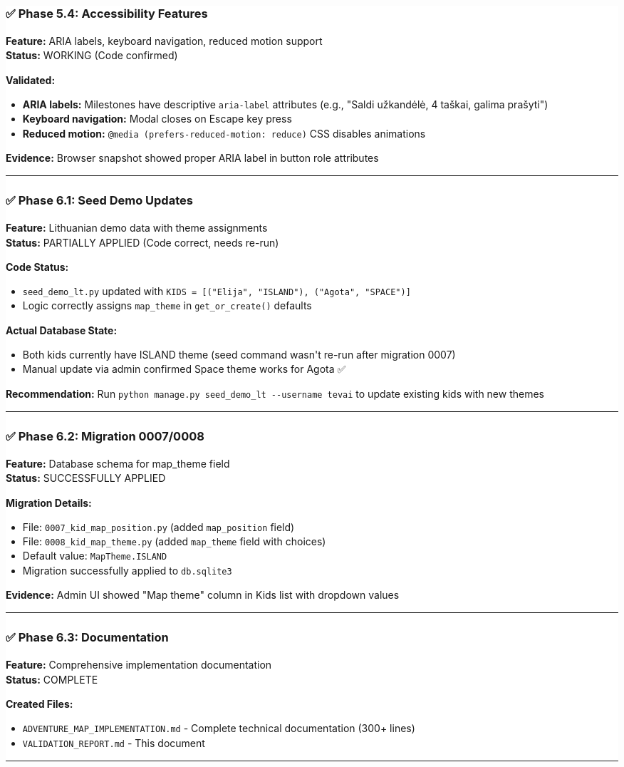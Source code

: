 
### ✅ Phase 5.4: Accessibility Features
**Feature:** ARIA labels, keyboard navigation, reduced motion support  
**Status:** WORKING (Code confirmed)

**Validated:**
- **ARIA labels:** Milestones have descriptive `aria-label` attributes (e.g., "Saldi užkandėlė, 4 taškai, galima prašyti")
- **Keyboard navigation:** Modal closes on Escape key press
- **Reduced motion:** `@media (prefers-reduced-motion: reduce)` CSS disables animations

**Evidence:** Browser snapshot showed proper ARIA label in button role attributes

---

### ✅ Phase 6.1: Seed Demo Updates
**Feature:** Lithuanian demo data with theme assignments  
**Status:** PARTIALLY APPLIED (Code correct, needs re-run)

**Code Status:**
- `seed_demo_lt.py` updated with `KIDS = [("Elija", "ISLAND"), ("Agota", "SPACE")]`
- Logic correctly assigns `map_theme` in `get_or_create()` defaults

**Actual Database State:**
- Both kids currently have ISLAND theme (seed command wasn't re-run after migration 0007)
- Manual update via admin confirmed Space theme works for Agota ✅

**Recommendation:** Run `python manage.py seed_demo_lt --username tevai` to update existing kids with new themes

---

### ✅ Phase 6.2: Migration 0007/0008
**Feature:** Database schema for map_theme field  
**Status:** SUCCESSFULLY APPLIED

**Migration Details:**
- File: `0007_kid_map_position.py` (added `map_position` field)
- File: `0008_kid_map_theme.py` (added `map_theme` field with choices)
- Default value: `MapTheme.ISLAND`
- Migration successfully applied to `db.sqlite3`

**Evidence:** Admin UI showed "Map theme" column in Kids list with dropdown values

---

### ✅ Phase 6.3: Documentation
**Feature:** Comprehensive implementation documentation  
**Status:** COMPLETE

**Created Files:**
- `ADVENTURE_MAP_IMPLEMENTATION.md` - Complete technical documentation (300+ lines)
- `VALIDATION_REPORT.md` - This document

---

